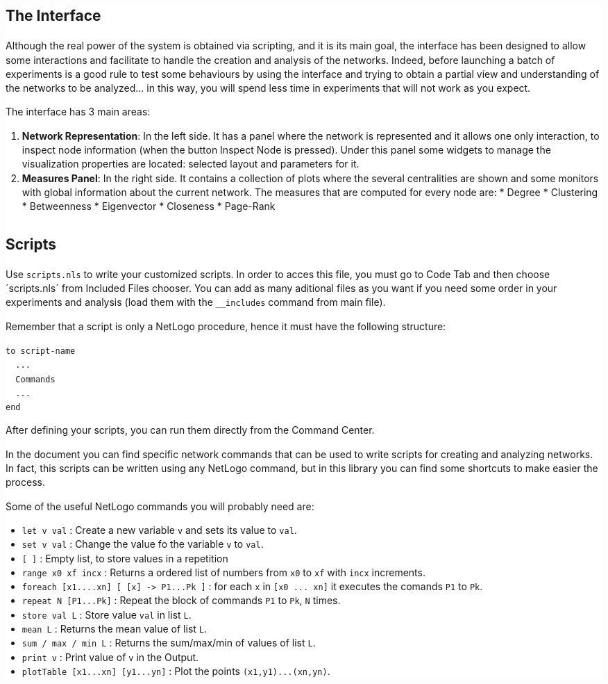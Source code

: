 ## The Interface

Although the real power of the system is obtained via scripting, and it is its main goal, the interface has been designed to allow some interactions and facilitate to handle the creation and analysis of the networks. Indeed, before launching a batch of experiments is a good rule to test some behaviours by using the interface and trying to obtain a partial view and understanding of the networks to be analyzed... in this way, you will spend less time in experiments that will not work as you expect.

The interface has 3 main areas:

  1. __Network Representation__: In the left side. It has a panel where the network is represented and it allows one only interaction, to inspect node information (when the button Inspect Node is pressed). Under this panel some widgets to manage the visualization properties are located: selected layout and parameters for it.
  1. __Measures Panel__: In the right side. It contains a collection of plots where the several centralities are shown and some monitors with global information about the current network. The measures that are computed for every node are:
    * Degree
    * Clustering
    * Betweenness
    * Eigenvector
    * Closeness
    * Page-Rank
    
## Scripts

Use `scripts.nls` to write your customized scripts. In order to acces this file, you must go to Code Tab and then choose ´scripts.nls´ from Included Files chooser. You can add as many aditional files as you want if you need some order in your experiments and analysis (load them with the `__includes` command from main file).

Remember that a script is only a NetLogo procedure, hence it must have the following structure:

    to script-name
      ... 
      Commands
      ...
    end

After defining your scripts, you can run them directly from the Command Center.

In the document you can find specific network commands that can be used to write scripts for creating and analyzing networks. In fact, this scripts can be written using any NetLogo command, but in this library you can find some shortcuts to make easier the process.

Some of the useful NetLogo commands you will probably need are:

  * `let v val` : Create a new variable `v` and sets its value to `val`.
  * `set v val` : Change the value fo the variable `v` to `val`.
  * `[ ]`  : Empty list, to store values in a repetition
  * `range x0 xf incx` : Returns a ordered list of numbers from `x0` to `xf` with `incx` increments.
  * `foreach [x1....xn] [ [x] -> P1...Pk ]` : for each `x` in `[x0 ... xn]` it executes the comands `P1` to `Pk`. 
  * `repeat N [P1...Pk]` : Repeat the block of commands `P1` to `Pk`, `N` times.
  * `store val L` : Store value `val` in list `L`.
  * `mean L` : Returns the mean value of list `L`.
  * `sum / max / min L` : Returns the sum/max/min of values of list `L`.
  * `print v` : Print value of `v` in the Output.
  * `plotTable [x1...xn] [y1...yn]` : Plot the points `(x1,y1)...(xn,yn)`. 
